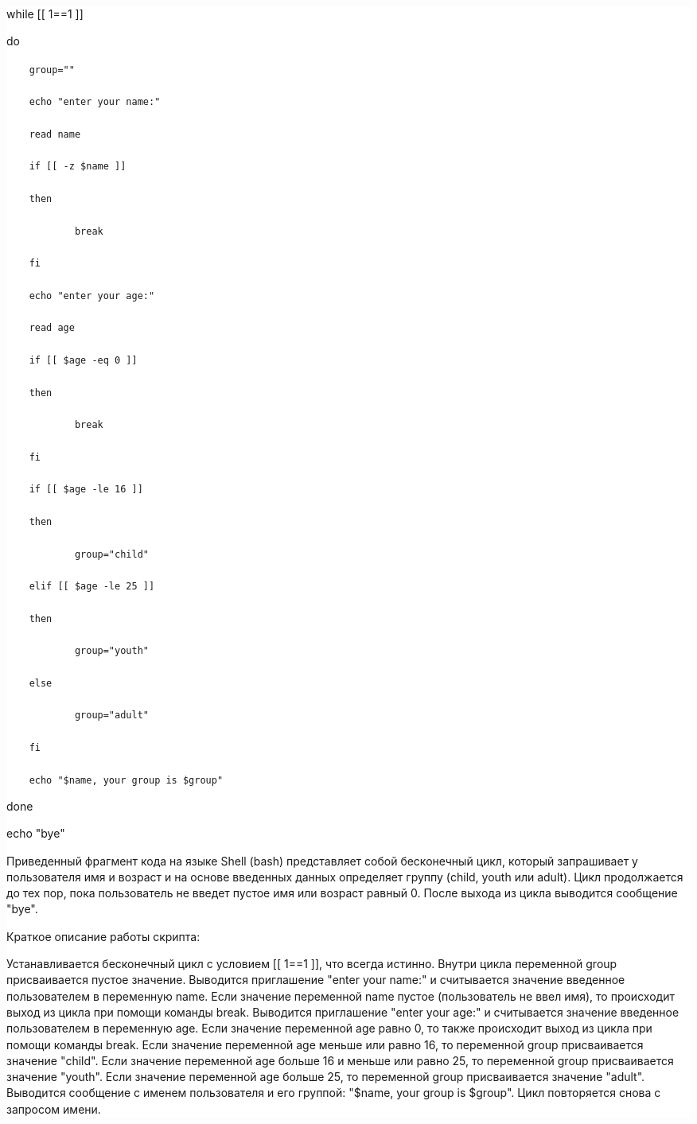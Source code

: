 while [[ 1==1 ]]

do

        group=""

        echo "enter your name:"

        read name

        if [[ -z $name ]]

        then

                break

        fi

        echo "enter your age:"

        read age

        if [[ $age -eq 0 ]]

        then

                break

        fi

        if [[ $age -le 16 ]]

        then

                group="child"

        elif [[ $age -le 25 ]]

        then

                group="youth"

        else

                group="adult"

        fi

        echo "$name, your group is $group"

done

echo "bye"

Приведенный фрагмент кода на языке Shell (bash) представляет собой бесконечный цикл, который запрашивает у пользователя имя и возраст и на основе введенных данных определяет группу (child, youth или adult). Цикл продолжается до тех пор, пока пользователь не введет пустое имя или возраст равный 0. После выхода из цикла выводится сообщение "bye".

Краткое описание работы скрипта:

Устанавливается бесконечный цикл с условием [[ 1==1 ]], что всегда истинно.
Внутри цикла переменной group присваивается пустое значение.
Выводится приглашение "enter your name:" и считывается значение введенное пользователем в переменную name.
Если значение переменной name пустое (пользователь не ввел имя), то происходит выход из цикла при помощи команды break.
Выводится приглашение "enter your age:" и считывается значение введенное пользователем в переменную age.
Если значение переменной age равно 0, то также происходит выход из цикла при помощи команды break.
Если значение переменной age меньше или равно 16, то переменной group присваивается значение "child".
Если значение переменной age больше 16 и меньше или равно 25, то переменной group присваивается значение "youth".
Если значение переменной age больше 25, то переменной group присваивается значение "adult".
Выводится сообщение с именем пользователя и его группой: "$name, your group is $group".
Цикл повторяется снова с запросом имени.